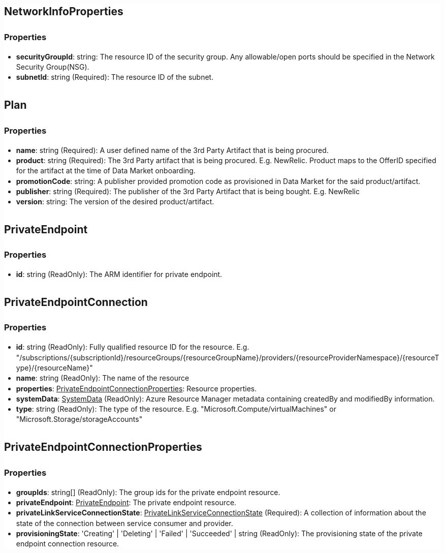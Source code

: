 ## NetworkInfoProperties
### Properties
* **securityGroupId**: string: The resource ID of the security group. Any allowable/open ports should be specified in the Network Security Group(NSG).
* **subnetId**: string (Required): The resource ID of the subnet.

## Plan
### Properties
* **name**: string (Required): A user defined name of the 3rd Party Artifact that is being procured.
* **product**: string (Required): The 3rd Party artifact that is being procured. E.g. NewRelic. Product maps to the OfferID specified for the artifact at the time of Data Market onboarding.
* **promotionCode**: string: A publisher provided promotion code as provisioned in Data Market for the said product/artifact.
* **publisher**: string (Required): The publisher of the 3rd Party Artifact that is being bought. E.g. NewRelic
* **version**: string: The version of the desired product/artifact.

## PrivateEndpoint
### Properties
* **id**: string (ReadOnly): The ARM identifier for private endpoint.

## PrivateEndpointConnection
### Properties
* **id**: string (ReadOnly): Fully qualified resource ID for the resource. E.g. "/subscriptions/{subscriptionId}/resourceGroups/{resourceGroupName}/providers/{resourceProviderNamespace}/{resourceType}/{resourceName}"
* **name**: string (ReadOnly): The name of the resource
* **properties**: [PrivateEndpointConnectionProperties](#privateendpointconnectionproperties): Resource properties.
* **systemData**: [SystemData](#systemdata) (ReadOnly): Azure Resource Manager metadata containing createdBy and modifiedBy information.
* **type**: string (ReadOnly): The type of the resource. E.g. "Microsoft.Compute/virtualMachines" or "Microsoft.Storage/storageAccounts"

## PrivateEndpointConnectionProperties
### Properties
* **groupIds**: string[] (ReadOnly): The group ids for the private endpoint resource.
* **privateEndpoint**: [PrivateEndpoint](#privateendpoint): The private endpoint resource.
* **privateLinkServiceConnectionState**: [PrivateLinkServiceConnectionState](#privatelinkserviceconnectionstate) (Required): A collection of information about the state of the connection between service consumer and provider.
* **provisioningState**: 'Creating' | 'Deleting' | 'Failed' | 'Succeeded' | string (ReadOnly): The provisioning state of the private endpoint connection resource.
